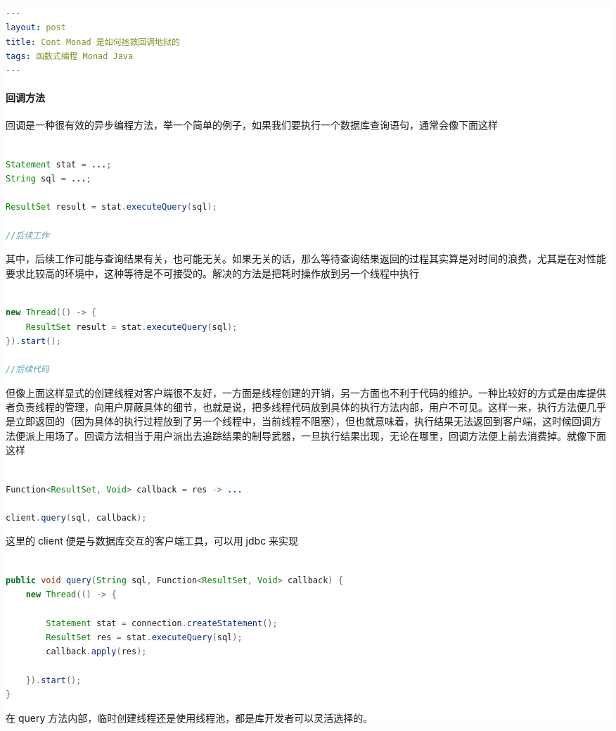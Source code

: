 ```yaml
---
layout: post
title: Cont Monad 是如何拯救回调地狱的
tags: 函数式编程 Monad Java
---
```


#### 回调方法

回调是一种很有效的异步编程方法，举一个简单的例子，如果我们要执行一个数据库查询语句，通常会像下面这样

```java

Statement stat = ...;
String sql = ...;

ResultSet result = stat.executeQuery(sql);

//后续工作

```

其中，后续工作可能与查询结果有关，也可能无关。如果无关的话，那么等待查询结果返回的过程其实算是对时间的浪费，尤其是在对性能要求比较高的环境中，这种等待是不可接受的。解决的方法是把耗时操作放到另一个线程中执行

```java

new Thread(() -> {
    ResultSet result = stat.executeQuery(sql);
}).start();

//后续代码

```

但像上面这样显式的创建线程对客户端很不友好，一方面是线程创建的开销，另一方面也不利于代码的维护。一种比较好的方式是由库提供者负责线程的管理，向用户屏蔽具体的细节，也就是说，把多线程代码放到具体的执行方法内部，用户不可见。这样一来，执行方法便几乎是立即返回的（因为具体的执行过程放到了另一个线程中，当前线程不阻塞），但也就意味着，执行结果无法返回到客户端，这时候回调方法便派上用场了。回调方法相当于用户派出去追踪结果的制导武器，一旦执行结果出现，无论在哪里，回调方法便上前去消费掉。就像下面这样

```java

Function<ResultSet, Void> callback = res -> ...

client.query(sql, callback);

```

这里的 client 便是与数据库交互的客户端工具，可以用 jdbc 来实现

```java

public void query(String sql, Function<ResultSet, Void> callback) {
    new Thread(() -> {

        Statement stat = connection.createStatement();
        ResultSet res = stat.executeQuery(sql);
        callback.apply(res);

    }).start();
}

```
在 query 方法内部，临时创建线程还是使用线程池，都是库开发者可以灵活选择的。
